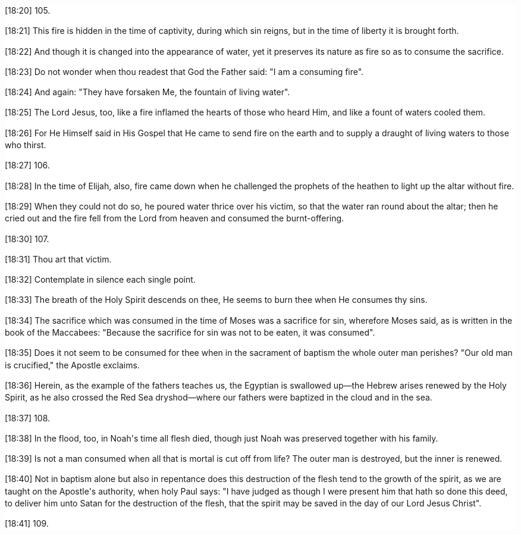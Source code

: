 [18:20] 105.

[18:21] This fire is hidden in the time of captivity, during which sin reigns, but in the time of liberty it is brought forth.

[18:22] And though it is changed into the appearance of water, yet it preserves its nature as fire so as to consume the sacrifice.

[18:23] Do not wonder when thou readest that God the Father  said: "I am a consuming fire".

[18:24] And again: "They have forsaken Me, the fountain of living water".

[18:25] The Lord Jesus, too, like a fire inflamed the hearts of those who heard Him, and like a fount of waters cooled them.

[18:26] For He Himself said in His Gospel that He came to send fire on the earth and to supply a draught of living waters to those who thirst.

[18:27] 106.

[18:28] In the time of Elijah, also, fire came down when he challenged the prophets of the heathen to light up the altar without fire.

[18:29] When they could not do so, he poured water thrice over his victim, so that the water ran round about the altar; then he cried out and the fire fell from the Lord from heaven and consumed the burnt-offering.

[18:30] 107.

[18:31] Thou art that victim.

[18:32] Contemplate in silence each single point.

[18:33] The breath of the Holy Spirit descends on thee, He seems to burn thee when He consumes thy sins.

[18:34] The sacrifice which was consumed in the time of Moses was a sacrifice for sin, wherefore Moses said, as is written in the book of the Maccabees: "Because the sacrifice for sin was not to be eaten, it was consumed".

[18:35] Does it not seem to be consumed for thee when in the sacrament of baptism the whole outer man perishes? "Our old man is crucified," the Apostle exclaims.

[18:36] Herein, as the example of the fathers teaches us, the Egyptian is swallowed up—the Hebrew arises renewed by the Holy Spirit, as he also crossed the Red Sea dryshod—where our fathers were baptized in the cloud and in the sea.

[18:37] 108.

[18:38] In the flood, too, in Noah's time all flesh died, though just Noah was preserved together with his family.

[18:39] Is not a man consumed when all that is mortal is cut off from life? The outer man is destroyed, but the inner is renewed.

[18:40] Not in baptism alone but also in repentance does this destruction of the flesh tend to the growth of the spirit, as we are taught on the Apostle's authority, when holy Paul says: "I have judged as though I were present him that hath so done this deed, to deliver him unto Satan for the destruction of the flesh, that the spirit may be saved in the day of our Lord Jesus Christ".

[18:41] 109.
